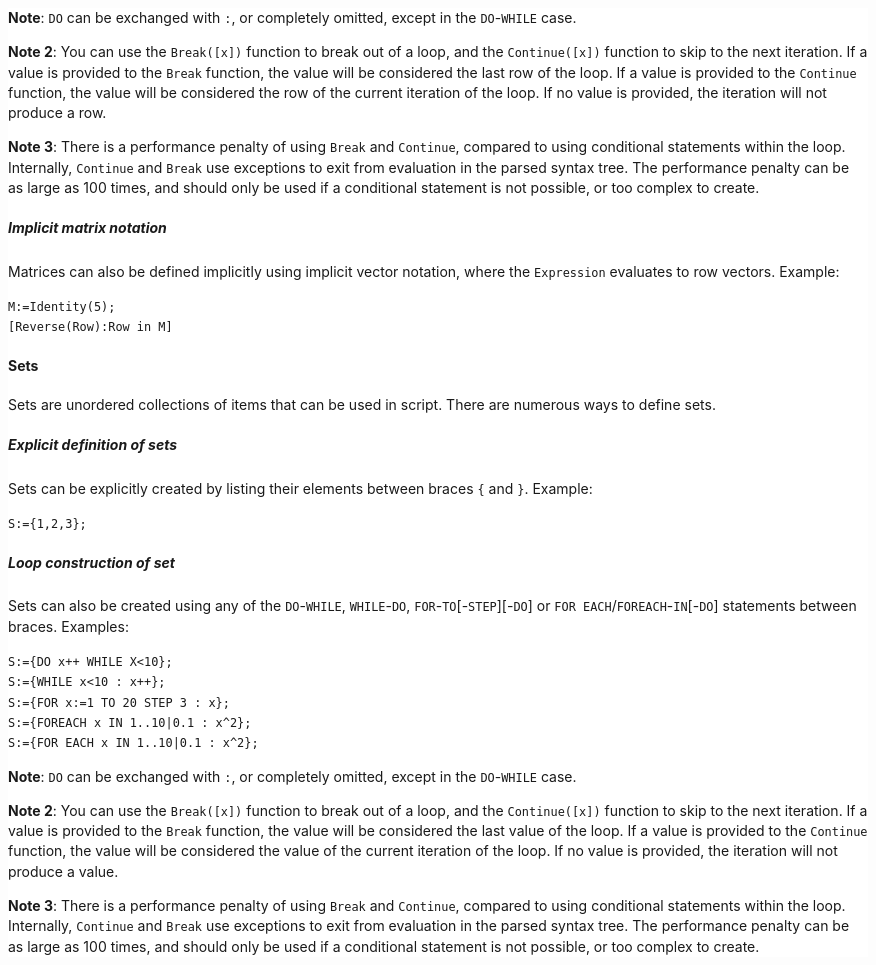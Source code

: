 **Note**: `DO` can be exchanged with `:`, or completely omitted, except in the `DO`-`WHILE` case.

**Note 2**: You can use the `Break([x])` function to break out of a loop, and the `Continue([x])` 
function to skip to the next iteration. If a value is provided to the `Break` function, the value 
will be considered the last row of the loop. If a value is provided to the `Continue` function,
the value will be considered the row of the current iteration of the loop. If no value is provided, 
the iteration will not produce a row.

**Note 3**: There is a performance penalty of using `Break` and `Continue`, compared to using
conditional statements within the loop. Internally, `Continue` and `Break` use exceptions to exit
from evaluation in the parsed syntax tree. The performance penalty can be as large as 100 times,
and should only be used if a conditional statement is not possible, or too complex to create.

##### Implicit matrix notation

Matrices can also be defined implicitly using implicit vector notation, where the `Expression` evaluates to row vectors. Example:

	M:=Identity(5);
	[Reverse(Row):Row in M]

#### Sets

Sets are unordered collections of items that can be used in script. There are numerous ways to define sets.

##### Explicit definition of sets

Sets can be explicitly created by listing their elements between braces `{` and `}`. Example:

	S:={1,2,3};

##### Loop construction of set

Sets can also be created using any of the `DO`-`WHILE`, `WHILE`-`DO`, `FOR`-`TO`\[-`STEP`\]\[-`DO`\] or `FOR EACH`/`FOREACH`-`IN`\[-`DO`\] 
statements between braces. Examples:

	S:={DO x++ WHILE X<10};
	S:={WHILE x<10 : x++};
	S:={FOR x:=1 TO 20 STEP 3 : x};
	S:={FOREACH x IN 1..10|0.1 : x^2};
	S:={FOR EACH x IN 1..10|0.1 : x^2};

**Note**: `DO` can be exchanged with `:`, or completely omitted, except in the `DO`-`WHILE` case.

**Note 2**: You can use the `Break([x])` function to break out of a loop, and the `Continue([x])` 
function to skip to the next iteration. If a value is provided to the `Break` function, the value 
will be considered the last value of the loop. If a value is provided to the `Continue` function,
the value will be considered the value of the current iteration of the loop. If no value is 
provided, the iteration will not produce a value.

**Note 3**: There is a performance penalty of using `Break` and `Continue`, compared to using
conditional statements within the loop. Internally, `Continue` and `Break` use exceptions to exit
from evaluation in the parsed syntax tree. The performance penalty can be as large as 100 times,
and should only be used if a conditional statement is not possible, or too complex to create.


[CanvasExample]: Prompt.md?Expression=Canvas%28500,500,"Red","White"%29
[HorizontalBarsExample]: Prompt.md?Expression=x%3A%3D0..20%3By%3A%3Dsin(x)%3By2%3A%3D2*sin(x)%3BHorizontalBars(%22x%22%2Bx%2Cy%2Crgba(255%2C0%2C0%2C128))%2BHorizontalBars(%22x%22%2Bx%2Cy2%2Crgba(0%2C0%2C255%2C128))%3B
[Plot2DAreaExample]: Prompt.md?Expression=x%3A%3D-10..10%3By%3A%3Dsin(x)%3By2%3A%3D2*sin(x)%3Bplot2darea(x%2Cy%2Crgba(255%2C0%2C0%2C64))%2Bplot2darea(x%2Cy2%2Crgba(0%2C0%2C255%2C64))%2Bplot2dline(x%2Cy)%2Bplot2dline(x%2Cy2%2C%22Blue%22)
[Plot2DCurveExample]: Prompt.md?Expression=x:=-10..10|0.1;%0d%0ay:=sin(5*x).*exp(-(x^2/10));%0d%0aplot2dcurve(x,y)
[Plot2DCurveAreaExample]: Prompt.md?Expression=x%3A%3D-10..10%3By%3A%3Dsin(x)%3By2%3A%3D2*sin(x)%3Bplot2dcurvearea(x%2Cy%2Crgba(255%2C0%2C0%2C64))%2Bplot2dcurvearea(x%2Cy2%2Crgba(0%2C0%2C255%2C64))%2Bplot2dcurve(x%2Cy)%2Bplot2dcurve(x%2Cy2%2C%22Blue%22)%2Bscatter2d(x%2Cy%2C%22Red%22%2C5)%2Bscatter2d(x%2Cy2%2C%22Blue%22%2C5)
[Plot2DHLineExample]: Prompt.md?Expression=x%3A%3D-10..10%3By%3A%3Dsin(x)%3Bplot2dhline(x%2Cy%2C0%2C%22Red%22%2C5)%2Bscatter2d(x%2Cy%2C%22Blue%22%2C5)%2Bplot2dline(x%2Cy%2C%22Blue%22%2C1)%3B
[Plot2DHorizontalLineExample]: Prompt.md?Expression=x%3A%3D-10..10%3By%3A%3Dsin(x)%3Bplot2dHorizontalLine(x%2Cy%2C0%2C%22Red%22%2C5)%2Bscatter2d(x%2Cy%2C%22Blue%22%2C5)%2Bplot2dline(x%2Cy%2C%22Blue%22%2C1)%3B
[Plot2DLayeredAreaExample]: Prompt.md?Expression=x%3A%3D-10..10%3By%3A%3Dsin(x)%3By2%3A%3D2*sin(x%2F2)%3Bplot2dlayeredarea(x%2Cy%2Crgba(255%2C0%2C0%2C64))%2Bplot2dlayeredarea(x%2Cy2%2Crgba(0%2C0%2C255%2C64))%2Bplot2dline(x%2Cy)%2Bplot2dline(x%2Cy2%2C%22Blue%22)
[Plot2DLayeredCurveAreaExample]: Prompt.md?Expression=x%3A%3D-10..10%3By%3A%3Dsin(x)%3By2%3A%3D2*sin(x%2F2)%3Bplot2dlayeredcurvearea(x%2Cy%2Crgba(255%2C0%2C0%2C64))%2Bplot2dlayeredcurvearea(x%2Cy2%2Crgba(0%2C0%2C255%2C64))%2Bplot2dcurve(x%2Cy)%2Bplot2dcurve(x%2Cy2%2C%22Blue%22)%2Bscatter2d(x%2Cy%2C%22Red%22%2C5)%2Bscatter2d(x%2Cy2%2C%22Blue%22%2C5)
[Plot2DLayeredLineAreaExample]: Prompt.md?Expression=x%3A%3D-10..10%3By%3A%3Dsin(x)%3By2%3A%3D2*sin(x%2F2)%3Bplot2dlayeredlinearea(x%2Cy%2Crgba(255%2C0%2C0%2C64))%2Bplot2dlayeredlinearea(x%2Cy2%2Crgba(0%2C0%2C255%2C64))%2Bplot2dline(x%2Cy)%2Bplot2dline(x%2Cy2%2C%22Blue%22)
[Plot2DLayeredsplineAreaExample]: Prompt.md?Expression=x%3A%3D-10..10%3By%3A%3Dsin(x)%3By2%3A%3D2*sin(x%2F2)%3Bplot2dlayeredsplinearea(x%2Cy%2Crgba(255%2C0%2C0%2C64))%2Bplot2dlayeredsplinearea(x%2Cy2%2Crgba(0%2C0%2C255%2C64))%2Bplot2dspline(x%2Cy)%2Bplot2dspline(x%2Cy2%2C%22Blue%22)%2Bscatter2d(x%2Cy%2C%22Red%22%2C5)%2Bscatter2d(x%2Cy2%2C%22Blue%22%2C5)
[Plot2DLineExample]: Prompt.md?Expression=x:=-10..10|0.1;%0d%0ay:=sin(5*x).*exp(-(x^2/10));%0d%0aplot2dline(x,y)
[Plot2DLineAreaExample]: Prompt.md?Expression=x%3A%3D-10..10%3By%3A%3Dsin(x)%3By2%3A%3D2*sin(x)%3Bplot2dlinearea(x%2Cy%2Crgba(255%2C0%2C0%2C64))%2Bplot2dlinearea(x%2Cy2%2Crgba(0%2C0%2C255%2C64))%2Bplot2dline(x%2Cy)%2Bplot2dline(x%2Cy2%2C%22Blue%22)
[Plot2DSplineExample]: Prompt.md?Expression=x:=-10..10|0.1;%0d%0ay:=sin(5*x).*exp(-(x^2/10));%0d%0aplot2dspline(x,y)
[Plot2DSplineAreaExample]: Prompt.md?Expression=x%3A%3D-10..10%3By%3A%3Dsin(x)%3By2%3A%3D2*sin(x)%3Bplot2dcurve(x%2Cy%2Crgba(255%2C0%2C0%2C64))%2Bplot2dcurve(x%2Cy2%2Crgba(0%2C0%2C255%2C64))%2Bplot2dcurve(x%2Cy)%2Bplot2dcurve(x%2Cy2%2C%22Blue%22)%2Bscatter2d(x%2Cy%2C%22Red%22%2C5)%2Bscatter2d(x%2Cy2%2C%22Blue%22%2C5)
[Polygon2DExample]: Prompt.md?Expression=t%3A%3D0..9%3Bx%3A%3Dsin(t*pi%2F5)%3By%3A%3Dcos(t*pi%2F5)%3Bpolygon2d(x%2Cy)%0A%0A
[Scatter2DExample]: Prompt.md?Expression=x:=-10..10|0.1;%0d%0ay:=sin(5*x).*exp(-(x^2/10));%0d%0ascatter2d(x,y)
[VerticalBarsExample]: Prompt.md?Expression=x%3A%3D0..20%3By%3A%3Dsin(x)%3By2%3A%3D2*sin(x)%3BVerticalBars(%22x%22%2Bx%2Cy%2Crgba(255%2C0%2C0%2C128))%2BVerticalBars(%22x%22%2Bx%2Cy2%2Crgba(0%2C0%2C255%2C128))%3B
[SameScaleExample]: Prompt.md?Expression=SameScale%28plot2dcurve%28x%2Cy%29%29
[LineMesh3DExample]: Prompt.md?Expression=x%3A%3DColumns%28-10..10%7C0.5%29%3Bz%3A%3DRows%28-10..10%7C0.5%29%3Br%3A%3Dsqrt%28x.%5E2%2Bz.%5E2%29%3By%3A%3Dsin%28r%2A2%29.%2Aexp%28-r%2F3%29%3Blinemesh3d%28x%2Cy%2Cz%2C%27Blue%27%29
[PolygonMesh3DExample]: Prompt.md?Expression=x%3A%3DColumns%28-10..10%7C0.5%29%3Bz%3A%3DRows%28-10..10%7C0.5%29%3Br%3A%3Dsqrt%28x.%5E2%2Bz.%5E2%29%3By%3A%3Dsin%28r%2A2%29.%2Aexp%28-r%2F3%29%3Bpolygonmesh3d%28x%2Cy%2Cz%2C%27Blue%27%29
[Surface3DExample]: Prompt.md?Expression=x%3A%3DColumns%28-10..10%7C0.5%29%3Bz%3A%3DRows%28-10..10%7C0.5%29%3Br%3A%3Dsqrt%28x.%5E2%2Bz.%5E2%29%3By%3A%3Dsin%28r%2A2%29.%2Aexp%28-r%2F3%29%3Bsurface3d%28x%2Cy%2Cz%2C%27Blue%27%29
[VerticalBars3DExample]: Prompt.md?Expression=%5BLabelsX%2CLabelsZ%2CY%5D%3A%3DHistogram2D%28%5BNormal%280%2C1%2C100000%29%2CNormal%280%2C1%2C100000%29%5D%2C-5%2C5%2C50%2C-5%2C5%2C50%29%3BVerticalBars3D%28Columns%28LabelsX%29%2CY%2CRows%28LabelsZ%29%29
[Canvas3DExample]: Prompt.md?Expression=Canvas3D%28500,500,2,"White"%29
[ColumnsExample]: Prompt.md?Expression=X%3A%3DColumns%280..10%29